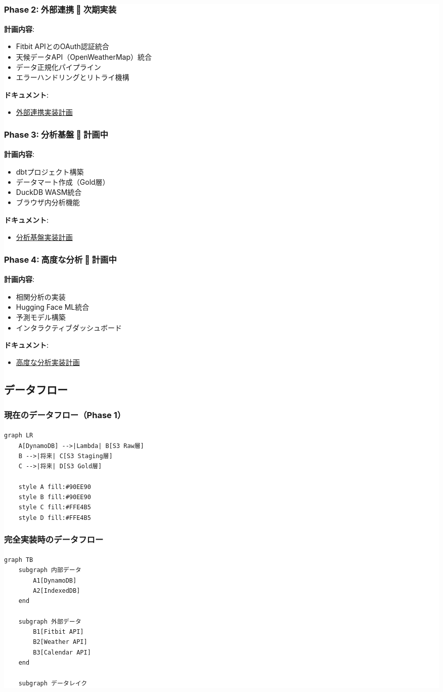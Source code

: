 ### Phase 2: 外部連携 🔄 次期実装

**計画内容**:
- Fitbit APIとのOAuth認証統合
- 天候データAPI（OpenWeatherMap）統合
- データ正規化パイプライン
- エラーハンドリングとリトライ機構

**ドキュメント**:
- [外部連携実装計画](./phase-2-external-integration.md)

### Phase 3: 分析基盤 📅 計画中

**計画内容**:
- dbtプロジェクト構築
- データマート作成（Gold層）
- DuckDB WASM統合
- ブラウザ内分析機能

**ドキュメント**:
- [分析基盤実装計画](./phase-3-analytics-foundation.md)

### Phase 4: 高度な分析 📅 計画中

**計画内容**:
- 相関分析の実装
- Hugging Face ML統合
- 予測モデル構築
- インタラクティブダッシュボード

**ドキュメント**:
- [高度な分析実装計画](./phase-4-advanced-analytics.md)

## データフロー

### 現在のデータフロー（Phase 1）

```mermaid
graph LR
    A[DynamoDB] -->|Lambda| B[S3 Raw層]
    B -->|将来| C[S3 Staging層]
    C -->|将来| D[S3 Gold層]
    
    style A fill:#90EE90
    style B fill:#90EE90
    style C fill:#FFE4B5
    style D fill:#FFE4B5
```

### 完全実装時のデータフロー

```mermaid
graph TB
    subgraph 内部データ
        A1[DynamoDB]
        A2[IndexedDB]
    end
    
    subgraph 外部データ
        B1[Fitbit API]
        B2[Weather API]
        B3[Calendar API]
    end
    
    subgraph データレイク
```